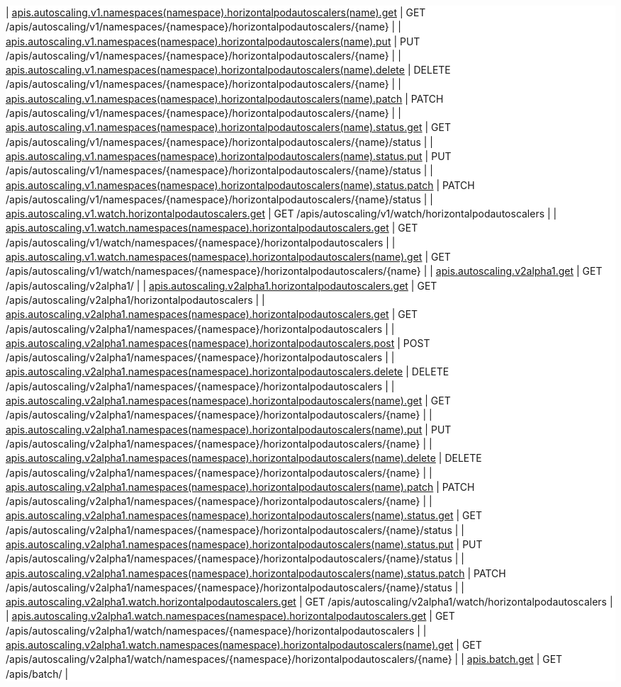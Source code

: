 | [apis.autoscaling.v1.namespaces(namespace).horizontalpodautoscalers(name).get](#apisautoscalingv1namespacesnamespacehorizontalpodautoscalersnameget) | GET /apis/autoscaling/v1/namespaces/{namespace}/horizontalpodautoscalers/{name} |
| [apis.autoscaling.v1.namespaces(namespace).horizontalpodautoscalers(name).put](#apisautoscalingv1namespacesnamespacehorizontalpodautoscalersnameput) | PUT /apis/autoscaling/v1/namespaces/{namespace}/horizontalpodautoscalers/{name} |
| [apis.autoscaling.v1.namespaces(namespace).horizontalpodautoscalers(name).delete](#apisautoscalingv1namespacesnamespacehorizontalpodautoscalersnamedelete) | DELETE /apis/autoscaling/v1/namespaces/{namespace}/horizontalpodautoscalers/{name} |
| [apis.autoscaling.v1.namespaces(namespace).horizontalpodautoscalers(name).patch](#apisautoscalingv1namespacesnamespacehorizontalpodautoscalersnamepatch) | PATCH /apis/autoscaling/v1/namespaces/{namespace}/horizontalpodautoscalers/{name} |
| [apis.autoscaling.v1.namespaces(namespace).horizontalpodautoscalers(name).status.get](#apisautoscalingv1namespacesnamespacehorizontalpodautoscalersnamestatusget) | GET /apis/autoscaling/v1/namespaces/{namespace}/horizontalpodautoscalers/{name}/status |
| [apis.autoscaling.v1.namespaces(namespace).horizontalpodautoscalers(name).status.put](#apisautoscalingv1namespacesnamespacehorizontalpodautoscalersnamestatusput) | PUT /apis/autoscaling/v1/namespaces/{namespace}/horizontalpodautoscalers/{name}/status |
| [apis.autoscaling.v1.namespaces(namespace).horizontalpodautoscalers(name).status.patch](#apisautoscalingv1namespacesnamespacehorizontalpodautoscalersnamestatuspatch) | PATCH /apis/autoscaling/v1/namespaces/{namespace}/horizontalpodautoscalers/{name}/status |
| [apis.autoscaling.v1.watch.horizontalpodautoscalers.get](#apisautoscalingv1watchhorizontalpodautoscalersget) | GET /apis/autoscaling/v1/watch/horizontalpodautoscalers |
| [apis.autoscaling.v1.watch.namespaces(namespace).horizontalpodautoscalers.get](#apisautoscalingv1watchnamespacesnamespacehorizontalpodautoscalersget) | GET /apis/autoscaling/v1/watch/namespaces/{namespace}/horizontalpodautoscalers |
| [apis.autoscaling.v1.watch.namespaces(namespace).horizontalpodautoscalers(name).get](#apisautoscalingv1watchnamespacesnamespacehorizontalpodautoscalersnameget) | GET /apis/autoscaling/v1/watch/namespaces/{namespace}/horizontalpodautoscalers/{name} |
| [apis.autoscaling.v2alpha1.get](#apisautoscalingv2alpha1get) | GET /apis/autoscaling/v2alpha1/ |
| [apis.autoscaling.v2alpha1.horizontalpodautoscalers.get](#apisautoscalingv2alpha1horizontalpodautoscalersget) | GET /apis/autoscaling/v2alpha1/horizontalpodautoscalers |
| [apis.autoscaling.v2alpha1.namespaces(namespace).horizontalpodautoscalers.get](#apisautoscalingv2alpha1namespacesnamespacehorizontalpodautoscalersget) | GET /apis/autoscaling/v2alpha1/namespaces/{namespace}/horizontalpodautoscalers |
| [apis.autoscaling.v2alpha1.namespaces(namespace).horizontalpodautoscalers.post](#apisautoscalingv2alpha1namespacesnamespacehorizontalpodautoscalerspost) | POST /apis/autoscaling/v2alpha1/namespaces/{namespace}/horizontalpodautoscalers |
| [apis.autoscaling.v2alpha1.namespaces(namespace).horizontalpodautoscalers.delete](#apisautoscalingv2alpha1namespacesnamespacehorizontalpodautoscalersdelete) | DELETE /apis/autoscaling/v2alpha1/namespaces/{namespace}/horizontalpodautoscalers |
| [apis.autoscaling.v2alpha1.namespaces(namespace).horizontalpodautoscalers(name).get](#apisautoscalingv2alpha1namespacesnamespacehorizontalpodautoscalersnameget) | GET /apis/autoscaling/v2alpha1/namespaces/{namespace}/horizontalpodautoscalers/{name} |
| [apis.autoscaling.v2alpha1.namespaces(namespace).horizontalpodautoscalers(name).put](#apisautoscalingv2alpha1namespacesnamespacehorizontalpodautoscalersnameput) | PUT /apis/autoscaling/v2alpha1/namespaces/{namespace}/horizontalpodautoscalers/{name} |
| [apis.autoscaling.v2alpha1.namespaces(namespace).horizontalpodautoscalers(name).delete](#apisautoscalingv2alpha1namespacesnamespacehorizontalpodautoscalersnamedelete) | DELETE /apis/autoscaling/v2alpha1/namespaces/{namespace}/horizontalpodautoscalers/{name} |
| [apis.autoscaling.v2alpha1.namespaces(namespace).horizontalpodautoscalers(name).patch](#apisautoscalingv2alpha1namespacesnamespacehorizontalpodautoscalersnamepatch) | PATCH /apis/autoscaling/v2alpha1/namespaces/{namespace}/horizontalpodautoscalers/{name} |
| [apis.autoscaling.v2alpha1.namespaces(namespace).horizontalpodautoscalers(name).status.get](#apisautoscalingv2alpha1namespacesnamespacehorizontalpodautoscalersnamestatusget) | GET /apis/autoscaling/v2alpha1/namespaces/{namespace}/horizontalpodautoscalers/{name}/status |
| [apis.autoscaling.v2alpha1.namespaces(namespace).horizontalpodautoscalers(name).status.put](#apisautoscalingv2alpha1namespacesnamespacehorizontalpodautoscalersnamestatusput) | PUT /apis/autoscaling/v2alpha1/namespaces/{namespace}/horizontalpodautoscalers/{name}/status |
| [apis.autoscaling.v2alpha1.namespaces(namespace).horizontalpodautoscalers(name).status.patch](#apisautoscalingv2alpha1namespacesnamespacehorizontalpodautoscalersnamestatuspatch) | PATCH /apis/autoscaling/v2alpha1/namespaces/{namespace}/horizontalpodautoscalers/{name}/status |
| [apis.autoscaling.v2alpha1.watch.horizontalpodautoscalers.get](#apisautoscalingv2alpha1watchhorizontalpodautoscalersget) | GET /apis/autoscaling/v2alpha1/watch/horizontalpodautoscalers |
| [apis.autoscaling.v2alpha1.watch.namespaces(namespace).horizontalpodautoscalers.get](#apisautoscalingv2alpha1watchnamespacesnamespacehorizontalpodautoscalersget) | GET /apis/autoscaling/v2alpha1/watch/namespaces/{namespace}/horizontalpodautoscalers |
| [apis.autoscaling.v2alpha1.watch.namespaces(namespace).horizontalpodautoscalers(name).get](#apisautoscalingv2alpha1watchnamespacesnamespacehorizontalpodautoscalersnameget) | GET /apis/autoscaling/v2alpha1/watch/namespaces/{namespace}/horizontalpodautoscalers/{name} |
| [apis.batch.get](#apisbatchget) | GET /apis/batch/ |